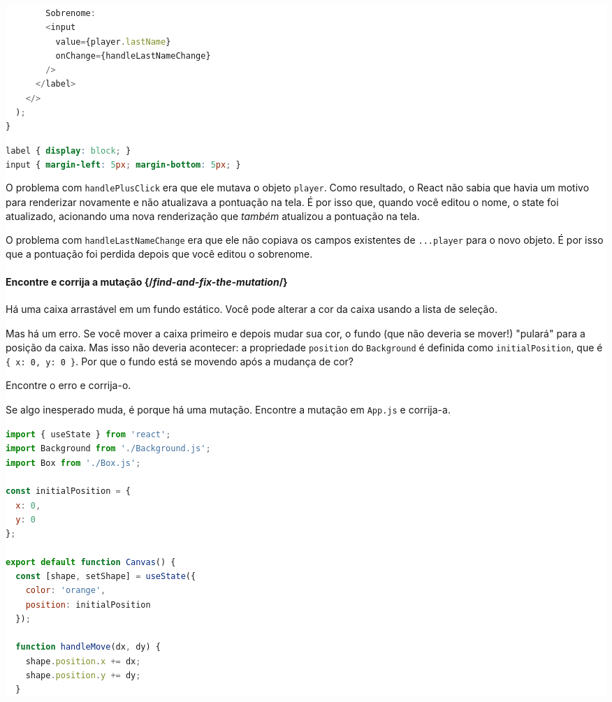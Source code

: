 ```js
        Sobrenome:
        <input
          value={player.lastName}
          onChange={handleLastNameChange}
        />
      </label>
    </>
  );
}
```

```css
label { display: block; }
input { margin-left: 5px; margin-bottom: 5px; }
```

</Sandpack>

O problema com `handlePlusClick` era que ele mutava o objeto `player`. Como resultado, o React não sabia que havia um motivo para renderizar novamente e não atualizava a pontuação na tela. É por isso que, quando você editou o nome, o state foi atualizado, acionando uma nova renderização que _também_ atualizou a pontuação na tela.

O problema com `handleLastNameChange` era que ele não copiava os campos existentes de `...player` para o novo objeto. É por isso que a pontuação foi perdida depois que você editou o sobrenome.

</Solution>

#### Encontre e corrija a mutação {/*find-and-fix-the-mutation*/}

Há uma caixa arrastável em um fundo estático. Você pode alterar a cor da caixa usando a lista de seleção.

Mas há um erro. Se você mover a caixa primeiro e depois mudar sua cor, o fundo (que não deveria se mover!) "pulará" para a posição da caixa. Mas isso não deveria acontecer: a propriedade `position` do `Background` é definida como `initialPosition`, que é `{ x: 0, y: 0 }`. Por que o fundo está se movendo após a mudança de cor?

Encontre o erro e corrija-o.

<Hint>

Se algo inesperado muda, é porque há uma mutação. Encontre a mutação em `App.js` e corrija-a.

</Hint>

<Sandpack>

```js src/App.js
import { useState } from 'react';
import Background from './Background.js';
import Box from './Box.js';

const initialPosition = {
  x: 0,
  y: 0
};

export default function Canvas() {
  const [shape, setShape] = useState({
    color: 'orange',
    position: initialPosition
  });

  function handleMove(dx, dy) {
    shape.position.x += dx;
    shape.position.y += dy;
  }
```